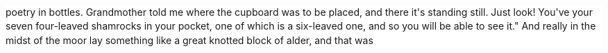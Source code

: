 poetry
in
bottles.
Grandmother
told
me
where
the
cupboard
was
to
be
placed,
and
there
it's
standing
still.
Just
look!
You've
your
seven
four-leaved
shamrocks
in
your
pocket,
one
of
which
is
a
six-leaved
one,
and
so
you
will
be
able
to
see
it."
And
really
in
the
midst
of
the
moor
lay
something
like
a
great
knotted
block
of
alder,
and
that
was